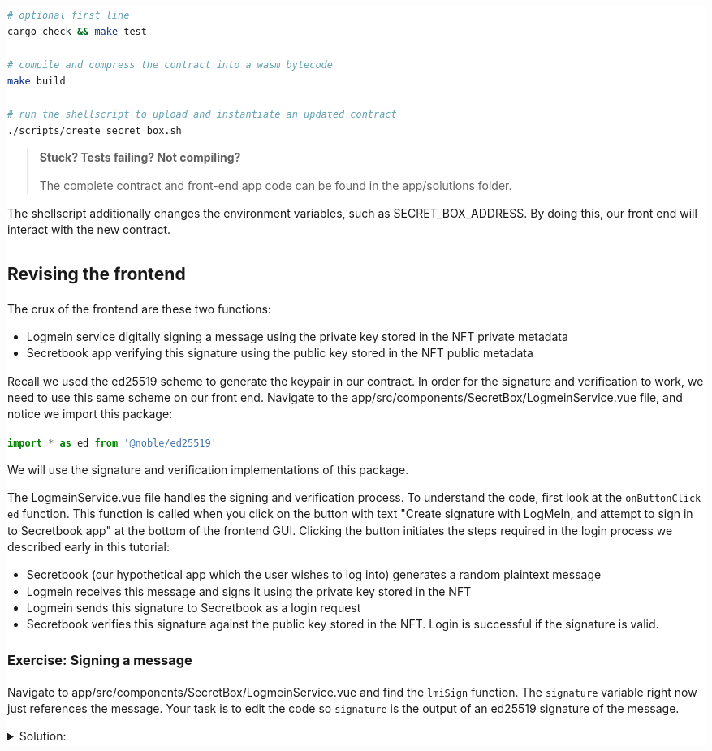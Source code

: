 ```sh
# optional first line
cargo check && make test

# compile and compress the contract into a wasm bytecode
make build

# run the shellscript to upload and instantiate an updated contract
./scripts/create_secret_box.sh
```

> **Stuck? Tests failing? Not compiling?** 
>
> The complete contract and front-end app code can be found in the app/solutions folder.


The shellscript additionally changes the environment variables, such as SECRET_BOX_ADDRESS. By doing this, our front end will interact with the new contract.


## Revising the frontend

The crux of the frontend are these two functions:
- Logmein service digitally signing a message using the private key stored in the NFT private metadata  
- Secretbook app verifying this signature using the public key stored in the NFT public metadata

Recall we used the ed25519 scheme to generate the keypair in our contract. In order for the signature and verification to work, we need to use this same scheme on our front end. Navigate to the app/src/components/SecretBox/LogmeinService.vue file, and notice we import this package: 

```ts
import * as ed from '@noble/ed25519'
```

We will use the signature and verification implementations of this package.

The LogmeinService.vue file handles the signing and verification process. To understand the code, first look at the `onButtonClicked` function. This function is called when you click on the button with text "Create signature with LogMeIn, and attempt to sign in to Secretbook app" at the bottom of the frontend GUI. Clicking the button initiates the steps required in the login process we described early in this tutorial:
- Secretbook (our hypothetical app which the user wishes to log into) generates a random plaintext message
- Logmein receives this message and signs it using the private key stored in the NFT
- Logmein sends this signature to Secretbook as a login request
- Secretbook verifies this signature against the public key stored in the NFT. Login is successful if the signature is valid.

### Exercise: Signing a message

Navigate to app/src/components/SecretBox/LogmeinService.vue and find the `lmiSign` function. The `signature` variable right now just references the message. Your task is to edit the code so `signature` is the output of an ed25519 signature of the message.

<details><summary> Solution: </summary></details>
